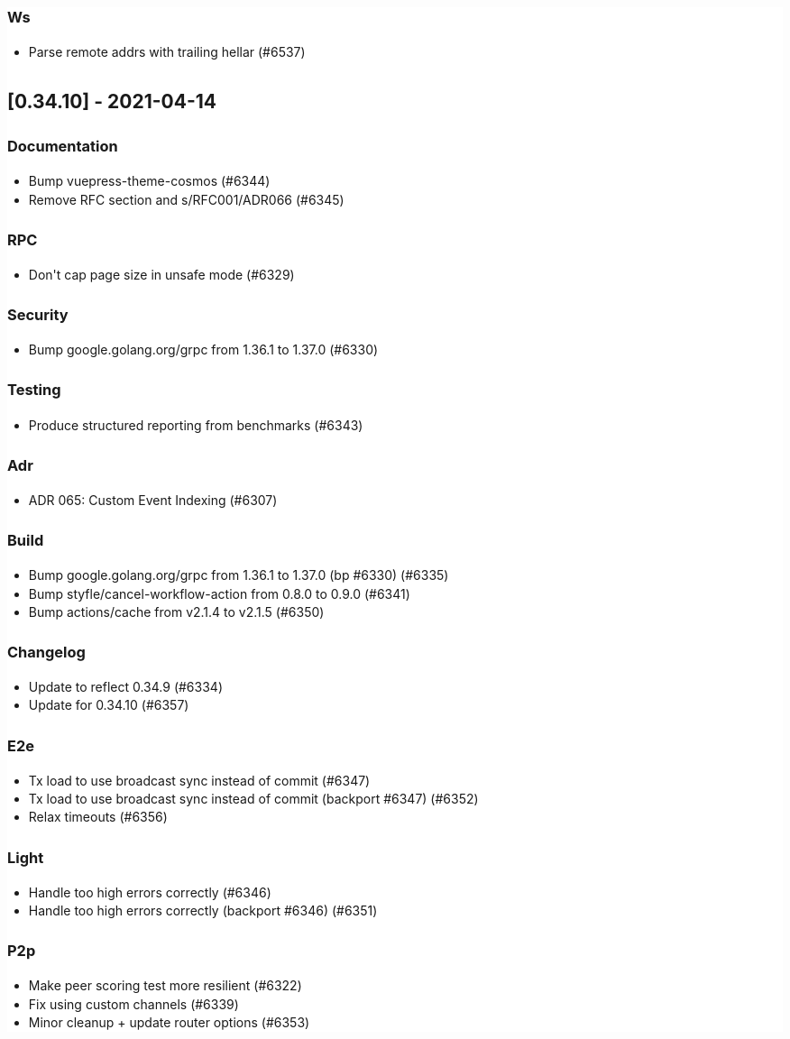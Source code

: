 ### Ws

- Parse remote addrs with trailing hellar (#6537)

## [0.34.10] - 2021-04-14

### Documentation

- Bump vuepress-theme-cosmos (#6344)
- Remove RFC section and s/RFC001/ADR066 (#6345)

### RPC

- Don't cap page size in unsafe mode (#6329)

### Security

- Bump google.golang.org/grpc from 1.36.1 to 1.37.0 (#6330)

### Testing

- Produce structured reporting from benchmarks (#6343)

### Adr

- ADR 065: Custom Event Indexing (#6307)

### Build

- Bump google.golang.org/grpc from 1.36.1 to 1.37.0 (bp #6330) (#6335)
- Bump styfle/cancel-workflow-action from 0.8.0 to 0.9.0 (#6341)
- Bump actions/cache from v2.1.4 to v2.1.5 (#6350)

### Changelog

- Update to reflect 0.34.9 (#6334)
- Update for 0.34.10 (#6357)

### E2e

- Tx load to use broadcast sync instead of commit (#6347)
- Tx load to use broadcast sync instead of commit (backport #6347) (#6352)
- Relax timeouts (#6356)

### Light

- Handle too high errors correctly (#6346)
- Handle too high errors correctly (backport #6346) (#6351)

### P2p

- Make peer scoring test more resilient (#6322)
- Fix using custom channels (#6339)
- Minor cleanup + update router options (#6353)
